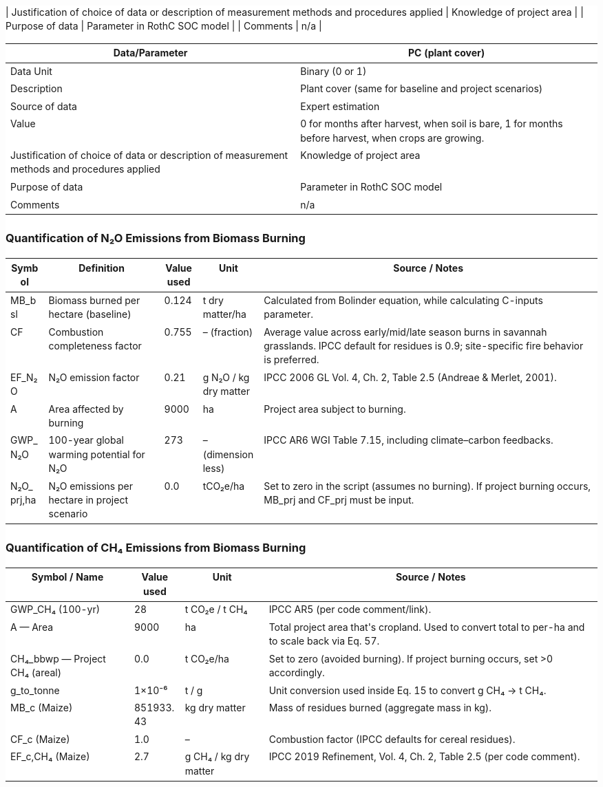 | Justification of choice of data or description of measurement methods and procedures applied | Knowledge of project area                                             |
| Purpose of data                                                                              | Parameter in RothC SOC model                                          |
| Comments                                                                                     | n/a                                                                   |

| Data/Parameter                                                                               | PC (plant cover)                                                                                    |
| -------------------------------------------------------------------------------------------- | --------------------------------------------------------------------------------------------------- |
| Data Unit                                                                                    | Binary (0 or 1)                                                                                     |
| Description                                                                                  | Plant cover (same for baseline and project scenarios)                                               |
| Source of data                                                                               | Expert estimation                                                                                   |
| Value                                                                                        | 0 for months after harvest, when soil is bare, 1 for months before harvest, when crops are growing. |
| Justification of choice of data or description of measurement methods and procedures applied | Knowledge of project area                                                                           |
| Purpose of data                                                                              | Parameter in RothC SOC model                                                                        |
| Comments                                                                                     | n/a                                                                                                 |


### Quantification of N₂O Emissions from Biomass Burning

| Symbol     | Definition                                    | Value used | Unit                  | Source / Notes                                                                                                                                       |
| ---------- | --------------------------------------------- | ---------- | --------------------- | ---------------------------------------------------------------------------------------------------------------------------------------------------- |
| MB_bsl     | Biomass burned per hectare (baseline)         | 0.124      | t dry matter/ha       | Calculated from Bolinder equation, while calculating C-inputs parameter.                                                                             |
| CF         | Combustion completeness factor                | 0.755      | – (fraction)          | Average value across early/mid/late season burns in savannah grasslands. IPCC default for residues is 0.9; site-specific fire behavior is preferred. |
| EF_N₂O     | N₂O emission factor                           | 0.21       | g N₂O / kg dry matter | IPCC 2006 GL Vol. 4, Ch. 2, Table 2.5 (Andreae & Merlet, 2001).                                                                                      |
| A          | Area affected by burning                      | 9000       | ha                    | Project area subject to burning.                                                                                                                     |
| GWP_N₂O    | 100-year global warming potential for N₂O     | 273        | – (dimensionless)     | IPCC AR6 WGI Table 7.15, including climate–carbon feedbacks.                                                                                         |
| N₂O_prj,ha | N₂O emissions per hectare in project scenario | 0.0        | tCO₂e/ha              | Set to zero in the script (assumes no burning). If project burning occurs, MB_prj and CF_prj must be input.                                          |

### Quantification of CH₄ Emissions from Biomass Burning

| Symbol / Name                  | Value used | Unit                  | Source / Notes                                                                                    |
| ------------------------------ | ---------- | --------------------- | ------------------------------------------------------------------------------------------------- |
| GWP_CH₄ (100-yr)               | 28         | t CO₂e / t CH₄        | IPCC AR5 (per code comment/link).                                                                 |
| A — Area                       | 9000       | ha                    | Total project area that's cropland. Used to convert total to per-ha and to scale back via Eq. 57. |
| CH₄_bbwp — Project CH₄ (areal) | 0.0        | t CO₂e/ha             | Set to zero (avoided burning). If project burning occurs, set >0 accordingly.                     |
| g_to_tonne                     | 1×10⁻⁶     | t / g                 | Unit conversion used inside Eq. 15 to convert g CH₄ → t CH₄.                                      |
| MB_c (Maize)                   | 851933.43  | kg dry matter         | Mass of residues burned (aggregate mass in kg).                                                   |
| CF_c (Maize)                   | 1.0        | –                     | Combustion factor (IPCC defaults for cereal residues).                                            |
| EF_c,CH₄ (Maize)               | 2.7        | g CH₄ / kg dry matter | IPCC 2019 Refinement, Vol. 4, Ch. 2, Table 2.5 (per code comment).                                |